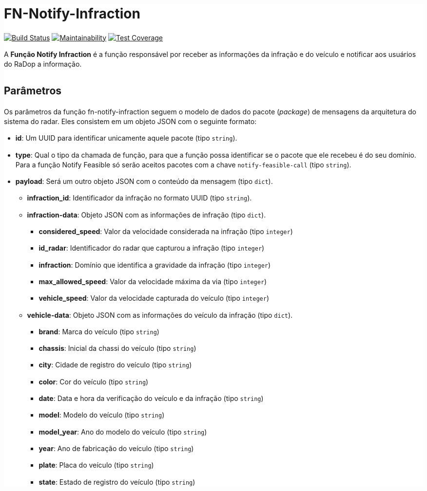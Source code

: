 # FN-Notify-Infraction

[![Build Status](https://travis-ci.org/radar-pi/fn-notify-infraction.svg?branch=develop)](https://travis-ci.org/radar-pi/fn-notify-infraction)
[![Maintainability](https://api.codeclimate.com/v1/badges/fe0bce6df756a592b0fe/maintainability)](https://codeclimate.com/github/radar-pi/fn-notify-infraction/maintainability)
[![Test Coverage](https://api.codeclimate.com/v1/badges/fe0bce6df756a592b0fe/test_coverage)](https://codeclimate.com/github/radar-pi/fn-notify-infraction/test_coverage)

A **Função Notify Infraction** é a função responsável por receber as informações da infração e do veículo e notificar aos usuários do RaDop a informação.

## Parâmetros

Os parâmetros da função fn-notify-infraction seguem o modelo de dados do pacote (_package_) de mensagens da arquitetura do sistema do radar. Eles consistem em um objeto JSON com o seguinte formato:

- **id**: Um UUID para identificar unicamente aquele pacote (tipo `string`).

- **type**: Qual o tipo da chamada de função, para que a função possa identificar se o pacote que ele recebeu é do seu domínio. Para a função Notify Feasible só serão aceitos pacotes com a chave `notify-feasible-call` (tipo `string`).

- **payload**: Será um outro objeto JSON com o conteúdo da mensagem (tipo `dict`).

    - **infraction_id**: Identificador da infração no formato UUID (tipo `string`).

    - **infraction-data**: Objeto JSON com as informações de infração (tipo `dict`).

        - **considered_speed**: Valor da velocidade considerada na infração (tipo `integer`)

        - **id_radar**: Identificador do radar que capturou a infração (tipo `integer`)

        - **infraction**: Domínio que identifica a gravidade da infração (tipo `integer`)

        - **max_allowed_speed**: Valor da velocidade máxima da via (tipo `integer`)

        - **vehicle_speed**: Valor da velocidade capturada do veículo (tipo `integer`)

    - **vehicle-data**: Objeto JSON com as informações do veículo da infração (tipo `dict`).

        - **brand**: Marca do veículo (tipo `string`)

        - **chassis**: Inicial da chassi do veículo (tipo `string`)

        - **city**: Cidade de registro do veículo (tipo `string`)

        - **color**: Cor do veículo (tipo `string`)

        - **date**: Data e hora da verificação do veículo e da infração (tipo `string`)

        - **model**: Modelo do veículo (tipo `string`)

        - **model_year**: Ano do modelo do veículo (tipo `string`)

        - **year**: Ano de fabricação do veículo (tipo `string`)

        - **plate**: Placa do veículo (tipo `string`)

        - **state**: Estado de registro do veículo (tipo `string`)
